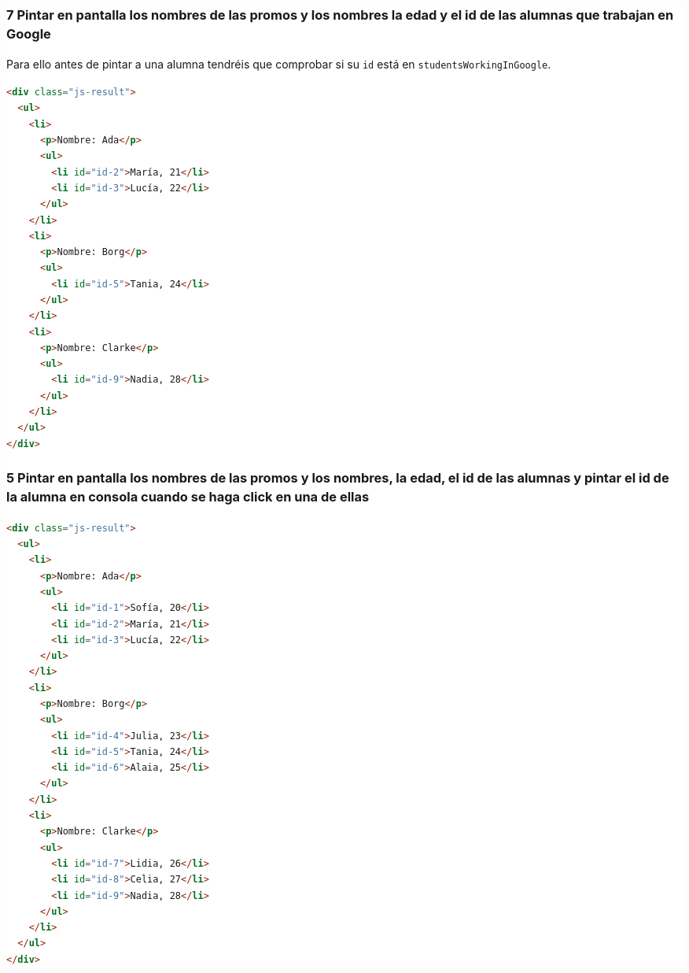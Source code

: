 ### 7 Pintar en pantalla los nombres de las promos y los nombres la edad y el id de las alumnas que trabajan en Google

Para ello antes de pintar a una alumna tendréis que comprobar si su `id` está en `studentsWorkingInGoogle`.

```html
<div class="js-result">
  <ul>
    <li>
      <p>Nombre: Ada</p>
      <ul>
        <li id="id-2">María, 21</li>
        <li id="id-3">Lucía, 22</li>
      </ul>
    </li>
    <li>
      <p>Nombre: Borg</p>
      <ul>
        <li id="id-5">Tania, 24</li>
      </ul>
    </li>
    <li>
      <p>Nombre: Clarke</p>
      <ul>
        <li id="id-9">Nadia, 28</li>
      </ul>
    </li>
  </ul>
</div>
```

### 5 Pintar en pantalla los nombres de las promos y los nombres, la edad, el id de las alumnas y pintar el id de la alumna en consola cuando se haga click en una de ellas

```html
<div class="js-result">
  <ul>
    <li>
      <p>Nombre: Ada</p>
      <ul>
        <li id="id-1">Sofía, 20</li>
        <li id="id-2">María, 21</li>
        <li id="id-3">Lucía, 22</li>
      </ul>
    </li>
    <li>
      <p>Nombre: Borg</p>
      <ul>
        <li id="id-4">Julia, 23</li>
        <li id="id-5">Tania, 24</li>
        <li id="id-6">Alaia, 25</li>
      </ul>
    </li>
    <li>
      <p>Nombre: Clarke</p>
      <ul>
        <li id="id-7">Lidia, 26</li>
        <li id="id-8">Celia, 27</li>
        <li id="id-9">Nadia, 28</li>
      </ul>
    </li>
  </ul>
</div>
```